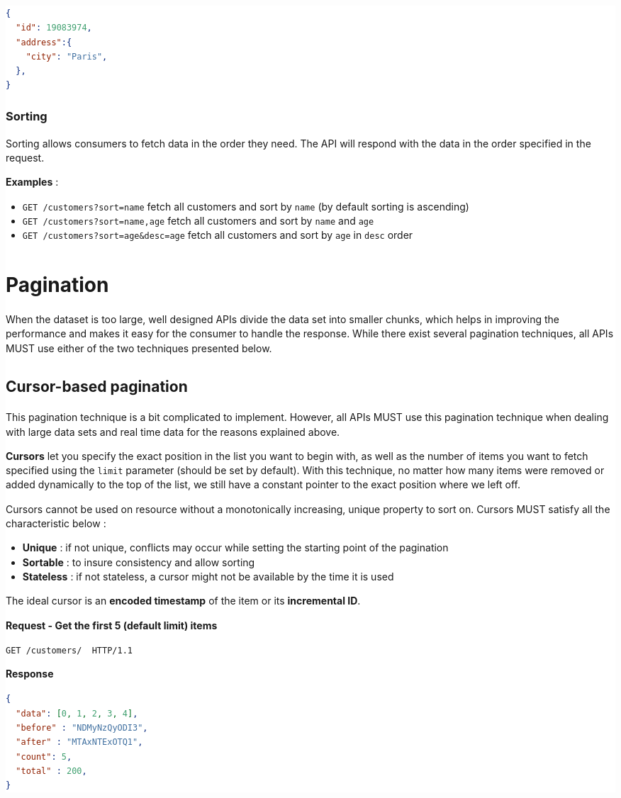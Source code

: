 ```json 
{
  "id": 19083974, 
  "address":{ 
    "city": "Paris",
  }, 
}
```

### Sorting

Sorting allows consumers to fetch data in the order they need. The API will respond with the data in the order specified in the request. 

**Examples** : 
* `GET /customers?sort=name` fetch all customers and sort by `name` (by default sorting is ascending)
* `GET /customers?sort=name,age` fetch all customers and sort by `name` and `age`
* `GET /customers?sort=age&desc=age` fetch all customers and sort by `age` in `desc` order 

# Pagination

When the dataset is too large, well designed APIs divide the data set into smaller chunks, which helps in improving the performance and makes it easy for the consumer to handle the response. While there exist several pagination techniques, all APIs MUST use either of the two techniques presented below. 

## Cursor-based pagination

This pagination technique is a bit complicated to implement. However, all APIs MUST use this pagination technique when dealing with large data sets and real time data for the reasons explained above.

**Cursors** let you specify the exact position in the list you want to begin with, as well as the number of items you want to fetch specified using the `limit` parameter (should be set by default). With this technique, no matter how many items were removed or added dynamically to the top of the list, we still have a constant pointer to the exact position where we left off. 

Cursors cannot be used on resource without a monotonically increasing, unique property to sort on. Cursors MUST satisfy all the characteristic below :
 - **Unique** :  if not unique, conflicts may occur while setting the starting point of the pagination 
 - **Sortable** : to insure consistency and allow sorting 
 - **Stateless** : if not stateless, a cursor might not be available by the time it is used

The ideal cursor is an **encoded timestamp** of the item or its **incremental ID**.

**Request - Get the first 5 (default limit) items**

```log
GET /customers/  HTTP/1.1
```

**Response**

```json 
{
  "data": [0, 1, 2, 3, 4],
  "before" : "NDMyNzQyODI3",
  "after" : "MTAxNTExOTQ1", 
  "count": 5,
  "total" : 200,
}
```
